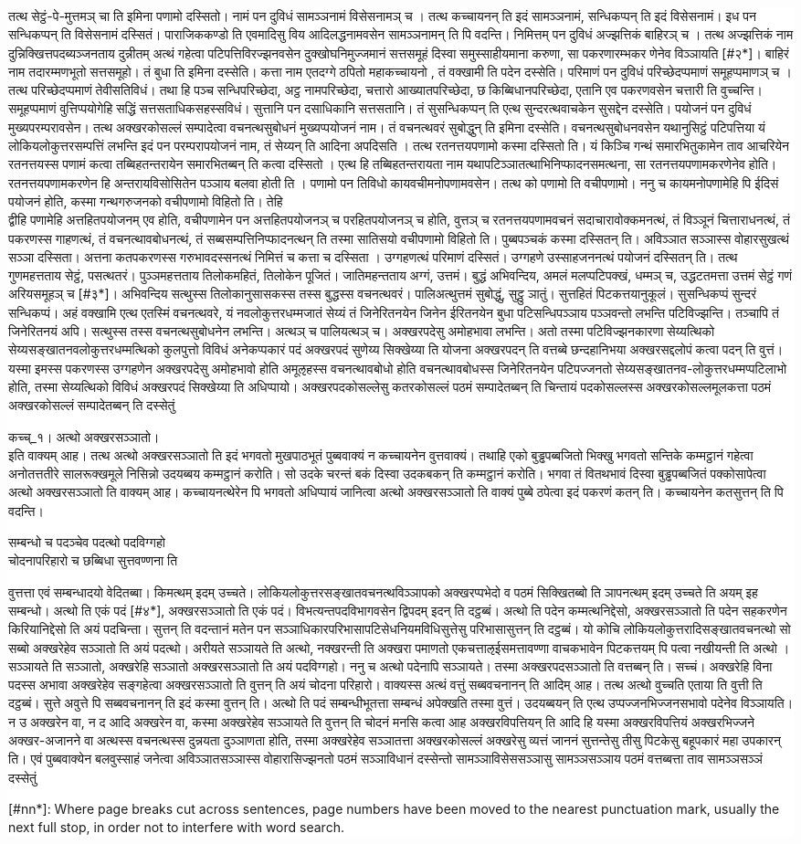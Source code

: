तत्थ सेट्ठं-पे-मुत्तमञ् चा ति इमिना पणामो दस्सितो। नामं पन दुविधं सामञ्ञनामं विसेसनामञ् च । तत्थ कच्चायनन् ति इदं सामञ्ञनामं, सन्धिकप्पन् ति इदं विसेसनामं। इध पन सन्धिकप्पन् ति विसेसनामं दस्सितं। पाराजिककण्डो ति एवमादिसु विय आदिलद्धनामवसेन सामञ्ञनामन् ति पि वदन्ति। निमित्तम् पन दुविधं अज्झत्तिकं बाहिरञ् च । तत्थ अज्झत्तिकं नाम दुन्निक्खित्तपदब्यञ्जनताय दुन्नीतम् अत्थं गहेत्वा पटिपत्तिविरज्झनवसेन दुक्खोघनिमुज्जमानं सत्तसमूहं दिस्वा समुस्साहीयमाना करुणा, सा पकरणारम्भकर णेनेव विञ्ञायति [#२*]। बाहिरं नाम तदारम्मणभूतो सत्तसमूहो। तं बुधा ति इमिना दस्सेति। कत्ता नाम एतदग्गे ठपितो महाकच्चायनो , तं वक्खामी ति पदेन दस्सेति। परिमाणं पन दुविधं परिच्छेदप्पमाणं समूहप्पमाणञ् च । तत्थ परिच्छेदप्पमाणं तेवीसतिविधं। तथा हि पञ्च सन्धिपरिच्छेदा, अट्ठ नामपरिच्छेदा, चत्तारो आख्यातपरिच्छेदा, छ किब्बिधानपरिच्छेदा, एतानि एव पकरणवसेन चत्तारी ति वुच्चन्ति। समूहप्पमाणं वुत्तिप्पयोगेहि सद्धिं सत्तसताधिकसहस्सविधं। सुत्तानि पन दसाधिकानि सत्तसतानि। तं सुसन्धिकप्पन् ति एत्थ सुन्दरत्थवाचकेन सुसद्देन दस्सेति। पयोजनं पन दुविधं मुख्यपरम्परावसेन। तत्थ अक्खरकोसल्लं सम्पादेत्वा वचनत्थसुबोधनं मुख्यप्पयोजनं नाम। तं वचनत्थवरं सुबोद्धुन् ति इमिना दस्सेति। वचनत्थसुबोधनवसेन यथानुसिट्ठं पटिपत्तिया यं लोकियलोकुत्तरसम्पत्तिं लभन्ति इदं पन परम्परापयोजनं नाम, तं सेय्यन् ति आदिना अपदिसति । तत्थ रतनत्तयपणामो कस्मा दस्सितो ति। यं किञ्चि गन्थं समारभितुकामेन ताव आचरियेन रतनत्तयस्स पणामं कत्वा तब्बिहतन्तरायेन समारभितब्बन् ति कत्वा दस्सितो । एत्थ हि तब्बिहतन्तरायता नाम यथापटिञ्ञातत्थाभिनिप्फादनसमत्थना, सा रतनत्तयपणामकरणेनेव होति। रतनत्तयपणामकरणेन हि अन्तरायविसोसितेन पञ्ञाय बलवा होती ति । पणामो पन तिविधो कायवचीमनोपणामवसेन। तत्थ को पणामो ति वचीपणामो। ननु च कायमनोपणामेहि पि ईदिसं पयोजनं होति, कस्मा गन्थगरुजनको वचीपणामो विहितो ति। तेहि  
द्वीहि पणामेहि अत्तहितपयोजनम् एव होति, वचीपणामेन पन अत्तहितपयोजनञ् च परहितपयोजनञ् च होति, वुत्तञ् च रतनत्तयपणामवचनं सदाचारावोक्कमनत्थं, तं विञ्ञूनं चित्ताराधनत्थं, तं पकरणस्स गाहणत्थं, तं वचनत्थावबोधनत्थं, तं सब्बसम्पत्तिनिप्फादनत्थन् ति तस्मा सातिसयो वचीपणामो विहितो ति। पुब्बपञ्चकं कस्मा दस्सितन् ति। अविञ्ञात सञ्ञास्स वोहारसुखत्थं सञ्ञा दस्सिता। अत्तना कतपकरणस्स गरुभावदस्सनत्थं निमित्तं च कत्ता च दस्सिता । उग्गहणत्थं परिमाणं दस्सितं। उग्गहणे उस्साहजननत्थं पयोजनं दस्सितन् ति। तत्थ गुणमहत्तताय सेट्ठं, पसत्थतरं। पुञ्ञमहत्तताय तिलोकमहितं, तिलोकेन पूजितं। जातिमहन्तताय अग्गं, उत्तमं। बुद्धं अभिवन्दिय, अमलं मलप्पटिपक्खं, धम्मञ् च, उद्धटतमत्ता उत्तमं सेट्ठं गणं अरियसमूहञ् च [#३*]। अभिवन्दिय सत्थुस्स तिलोकानुसासकस्स तस्स बुद्धस्स वचनत्थवरं। पालिअत्थुत्तमं सुबोद्धुं, सुट्ठु ञातुं। सुत्तहितं पिटकत्तयानुकूलं। सुसन्धिकप्पं सुन्दरं सन्धिकप्पं। अहं वक्खामि एत्थ एतस्मिं वचनत्थवरे, यं नवलोकुत्तरधम्मजातं सेय्यं तं जिनेरितनयेन जिनेन ईरितनयेन बुधा पटिसन्धिपञ्ञाय पञ्ञवन्तो लभन्ति पटिविज्झन्ति। तञ्चापि तं जिनेरितनयं अपि। सत्थुस्स तस्स वचनत्थसुबोधनेन लभन्ति। अत्थञ् च पालियत्थञ् च। अक्खरपदेसु अमोहभावा लभन्ति। अतो तस्मा पटिविज्झनकारणा सेय्यत्थिको सेय्यसङ्खातनवलोकुत्तरधम्मत्थिको कुलपुत्तो विविधं अनेकप्पकारं पदं अक्खरपदं सुणेय्य सिक्खेय्या ति योजना अक्खरपदन् ति वत्तब्बे छन्दहानिभया अक्खरसद्दलोपं कत्वा पदन् ति वुत्तं। यस्मा इमस्स पकरणस्स उग्गहणेन अक्खरपदेसु अमोहभावो होति अमूऌहस्स वचनत्थावबोधो होति वचनत्थावबोधस्स जिनेरितनयेन पटिपज्जनतो सेय्यसङ्खातनव-लोकुत्तरधम्मप्पटिलाभो होति, तस्मा सेय्यत्थिको विविधं अक्खरपदं सिक्खेय्या ति अधिप्पायो। अक्खरपदकोसल्लेसु कतरकोसल्लं पठमं सम्पादेतब्बन् ति चिन्तायं पदकोसल्लस्स अक्खरकोसल्लमूलकत्ता पठमं अक्खरकोसल्लं सम्पादेतब्बन् ति दस्सेतुं  
    
कच्च्_१। अत्थो अक्खरसञ्ञातो।  
इति वाक्यम् आह। तत्थ अत्थो अक्खरसञ्ञातो ति इदं भगवतो मुखपाठभूतं पुब्बवाक्यं न कच्चायनेन वुत्तवाक्यं। तथाहि एको बुड्ढपब्बजितो भिक्खु भगवतो सन्तिके कम्मट्ठानं गहेत्वा अनोतत्ततीरे सालरूक्खमूले निसिन्नो उदयब्बय कम्मट्ठानं करोति। सो उदके चरन्तं बकं दिस्वा उदकबकन् ति कम्मट्ठानं करोति। भगवा तं वितथभावं दिस्वा बुड्ढपब्बजितं पक्कोसापेत्वा अत्थो अक्खरसञ्ञातो ति वाक्यम् आह। कच्चायनत्थेरेन पि भगवतो अधिप्पायं जानित्वा अत्थो अक्खरसञ्ञातो ति वाक्यं पुब्बे ठपेत्वा इदं पकरणं कतन् ति। कच्चायनेन कतसुत्तन् ति पि वदन्ति।  
    
सम्बन्धो च पदञ्चेव पदत्थो पदविग्गहो  
चोदनापरिहारो च छब्बिधा सुत्तवण्णना ति  
    
वुत्तत्ता एवं सम्बन्धादयो वेदितब्बा। किमत्थम् इदम् उच्चते। लोकियलोकुत्तरसङ्खातवचनत्थविञ्ञापको अक्खरप्पभेदो व पठमं सिक्खितब्बो ति ञापनत्थम् इदम् उच्चते ति अयम् इह सम्बन्धो। अत्थो ति एकं पदं [#४*], अक्खरसञ्ञातो ति एकं पदं। विभत्यन्तपदविभागवसेन द्विपदम् इदन् ति दट्ठब्बं। अत्थो ति पदेन कम्मत्थनिद्देसो, अक्खरसञ्ञातो ति पदेन सहकरणेन किरियानिद्देसो ति अयं पदचिन्ता। सुत्तन् ति वदन्तानं मतेन पन सञ्ञाधिकारपरिभासापटिसेधनियमविधिसुत्तेसु परिभासासुत्तन् ति दट्ठब्बं। यो कोचि लोकियलोकुत्तरादिसङ्खातवचनत्थो सो सब्बो अक्खरेहेव सञ्ञातो ति अयं पदत्थो। अरीयते सञ्ञायते ति अत्थो, नक्खरन्ती ति अक्खरा पमाणतो एकचत्ताऌईसमत्तावण्णा वाचकभावेन पिटकत्तयम् पि पत्वा नखीयन्ती ति अत्थो । सञ्ञायते ति सञ्ञातो, अक्खरेहि सञ्ञातो अक्खरसञ्ञातो ति अयं पदविग्गहो। ननु च अत्थो पदेनापि सञ्ञायते। तस्मा अक्खरपदसञ्ञातो ति वत्तब्बन् ति। सच्चं। अक्खरेहि विना पदस्स अभावा अक्खरेहेव सङ्गहेत्वा अक्खरसञ्ञातो ति वुत्तन् ति अयं चोदना परिहारो। वाक्यस्स अत्थं वत्तुं सब्बवचनानन् ति आदिम् आह। तत्थ अत्थो वुच्चति एताया ति वुत्ती ति दट्ठब्बं। सुत्ते अवुत्ते पि सब्बवचनानन् ति इदं कस्मा वुत्तन् ति। अत्थो ति पदं सम्बन्धीभूतत्ता सम्बन्धं अपेक्खति तस्मा वुत्तं। उदयब्बयन् ति एत्थ उप्पज्जनभिज्जनसभावो पदेनेव विञ्ञायति। न उ अक्खरेन वा, न द आदि अक्खरेन वा, कस्मा अक्खरेहेव सञ्ञायते ति वुत्तन् ति चोदनं मनसि कत्वा आह अक्खरविपत्तियन् ति आदि हि यस्मा अक्खरविपत्तियं अक्खरभिज्जने अक्खर-अजानने वा अत्थस्स वचनत्थस्स दुन्नयता दुञ्ञाणता होति, तस्मा अक्खरेहेव सञ्ञातत्ता अक्खरकोसल्लं अक्खरेसु व्यत्तं जाननं सुत्तन्तेसु तीसु पिटकेसु बहूपकारं महा उपकारन् ति। एवं पुब्बवाक्येन बलवुस्साहं जनेत्वा अविञ्ञातसञ्ञास्स वोहारासिज्झनतो पठमं सञ्ञाविधानं दस्सेन्तो सामञ्ञाविसेससञ्ञासु सामञ्ञसञ्ञाय पठमं वत्तब्बत्ता ताव सामञ्ञसञ्ञं दस्सेतुं  
    

[#nn*]: Where page breaks cut across sentences, page numbers have been moved to the nearest punctuation mark, usually the next full stop, in order not to interfere with word search.  